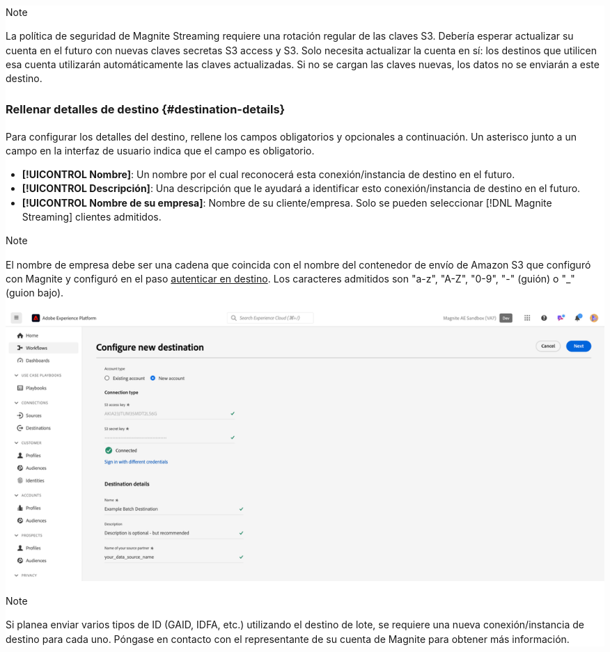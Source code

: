 >[!NOTE]
>
>La política de seguridad de Magnite Streaming requiere una rotación regular de las claves S3. Debería esperar actualizar su cuenta en el futuro con nuevas claves secretas S3 access y S3. Solo necesita actualizar la cuenta en sí: los destinos que utilicen esa cuenta utilizarán automáticamente las claves actualizadas. Si no se cargan las claves nuevas, los datos no se enviarán a este destino.

### Rellenar detalles de destino {#destination-details}

Para configurar los detalles del destino, rellene los campos obligatorios y opcionales a continuación. Un asterisco junto a un campo en la interfaz de usuario indica que el campo es obligatorio.

* **[!UICONTROL Nombre]**: Un nombre por el cual reconocerá esta conexión/instancia de destino en el
futuro.
* **[!UICONTROL Descripción]**: Una descripción que le ayudará a identificar esto
conexión/instancia de destino en el futuro.
* **[!UICONTROL Nombre de su empresa]**: Nombre de su cliente/empresa. Solo se pueden seleccionar [!DNL Magnite Streaming] clientes admitidos.

>[!NOTE]
>
>El nombre de empresa debe ser una cadena que coincida con el nombre del contenedor de envío de Amazon S3 que configuró con Magnite y configuró en el paso [autenticar en destino](#authenticate). Los caracteres admitidos son &quot;a-z&quot;, &quot;A-Z&quot;, &quot;0-9&quot;, &quot;-&quot; (guión) o &quot;_&quot; (guion bajo).

![campos de autenticación de configuración de destino completados](../../assets/catalog/advertising/magnite/destination-batch-config-auth-filled.png)

>[!NOTE]
>
>Si planea enviar varios tipos de ID (GAID, IDFA, etc.) utilizando el destino de lote, se requiere una nueva conexión/instancia de destino para cada uno. Póngase en contacto con el representante de su cuenta de Magnite para obtener más información.
